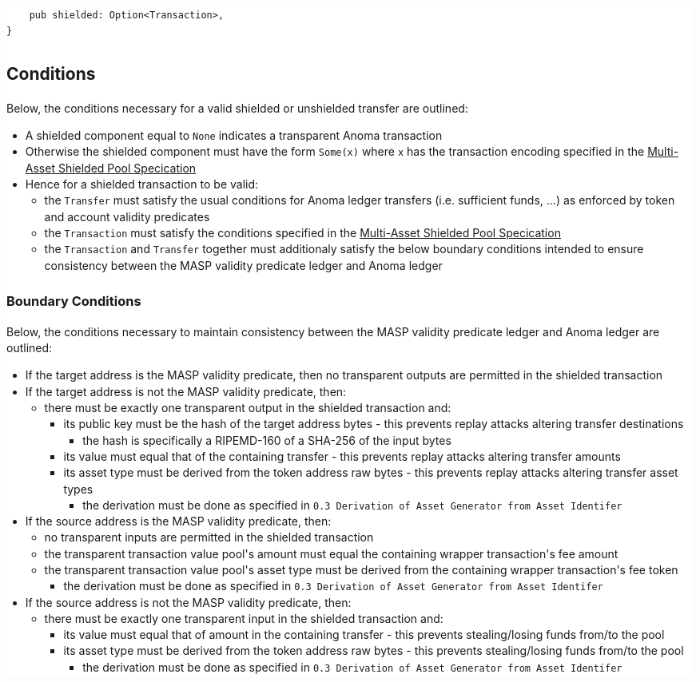 ```
    pub shielded: Option<Transaction>,
}
```
## Conditions
Below, the conditions necessary for a valid shielded or unshielded transfer are outlined:
* A shielded component equal to `None` indicates a transparent Anoma transaction
* Otherwise the shielded component must have the form `Some(x)` where `x` has the transaction encoding specified in the [Multi-Asset Shielded Pool Specication](https://raw.githubusercontent.com/anoma/masp/main/docs/multi-asset-shielded-pool.pdf)
* Hence for a shielded transaction to be valid:
  * the `Transfer` must satisfy the usual conditions for Anoma ledger transfers (i.e. sufficient funds, ...) as enforced by token and account validity predicates
  * the `Transaction` must satisfy the conditions specified in the [Multi-Asset Shielded Pool Specication](https://raw.githubusercontent.com/anoma/masp/main/docs/multi-asset-shielded-pool.pdf)
  * the `Transaction` and `Transfer` together must additionaly satisfy the below boundary conditions intended to ensure consistency between the MASP validity predicate ledger and Anoma ledger

### Boundary Conditions
Below, the conditions necessary to maintain consistency between the MASP validity predicate ledger and Anoma ledger are outlined:
* If the target address is the MASP validity predicate, then no transparent outputs are permitted in the shielded transaction
* If the target address is not the MASP validity predicate, then:
  * there must be exactly one transparent output in the shielded transaction and:
    * its public key must be the hash of the target address bytes - this prevents replay attacks altering transfer destinations
      * the hash is specifically a RIPEMD-160 of a SHA-256 of the input bytes
    * its value must equal that of the containing transfer - this prevents replay attacks altering transfer amounts
    * its asset type must be derived from the token address raw bytes - this prevents replay attacks altering transfer asset types
      * the derivation must be done as specified in `0.3 Derivation of Asset Generator from Asset Identifer`
* If the source address is the MASP validity predicate, then:
  * no transparent inputs are permitted in the shielded transaction
  * the transparent transaction value pool's amount must equal the containing wrapper transaction's fee amount
  * the transparent transaction value pool's asset type must be derived from the containing wrapper transaction's fee token
    * the derivation must be done as specified in `0.3 Derivation of Asset Generator from Asset Identifer`
* If the source address is not the MASP validity predicate, then:
  * there must be exactly one transparent input in the shielded transaction and:
    * its value must equal that of amount in the containing transfer - this prevents stealing/losing funds from/to the pool
    * its asset type must be derived from the token address raw bytes - this prevents stealing/losing funds from/to the pool
      * the derivation must be done as specified in `0.3 Derivation of Asset Generator from Asset Identifer`
